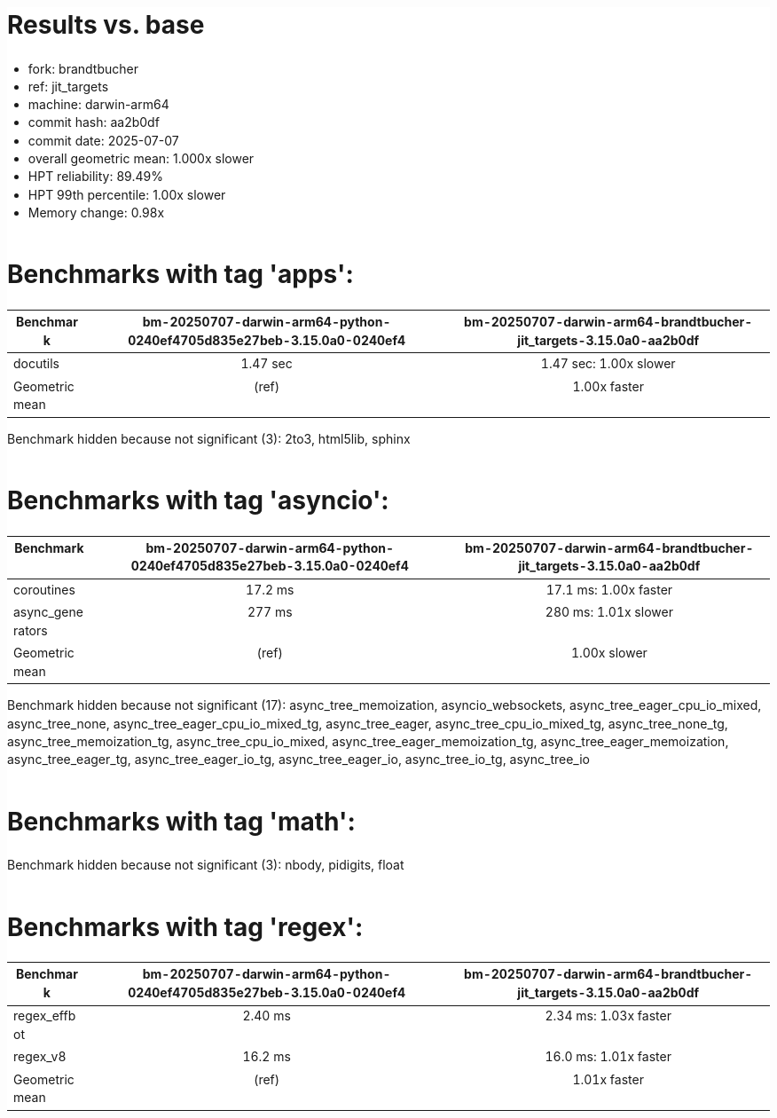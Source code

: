 # Results vs. base

- fork: brandtbucher
- ref: jit_targets
- machine: darwin-arm64
- commit hash: aa2b0df
- commit date: 2025-07-07
- overall geometric mean: 1.000x slower
- HPT reliability: 89.49%
- HPT 99th percentile: 1.00x slower
- Memory change: 0.98x

Benchmarks with tag 'apps':
===========================

| Benchmark      | bm-20250707-darwin-arm64-python-0240ef4705d835e27beb-3.15.0a0-0240ef4 | bm-20250707-darwin-arm64-brandtbucher-jit_targets-3.15.0a0-aa2b0df |
|----------------|:---------------------------------------------------------------------:|:------------------------------------------------------------------:|
| docutils       | 1.47 sec                                                              | 1.47 sec: 1.00x slower                                             |
| Geometric mean | (ref)                                                                 | 1.00x faster                                                       |

Benchmark hidden because not significant (3): 2to3, html5lib, sphinx

Benchmarks with tag 'asyncio':
==============================

| Benchmark        | bm-20250707-darwin-arm64-python-0240ef4705d835e27beb-3.15.0a0-0240ef4 | bm-20250707-darwin-arm64-brandtbucher-jit_targets-3.15.0a0-aa2b0df |
|------------------|:---------------------------------------------------------------------:|:------------------------------------------------------------------:|
| coroutines       | 17.2 ms                                                               | 17.1 ms: 1.00x faster                                              |
| async_generators | 277 ms                                                                | 280 ms: 1.01x slower                                               |
| Geometric mean   | (ref)                                                                 | 1.00x slower                                                       |

Benchmark hidden because not significant (17): async_tree_memoization, asyncio_websockets, async_tree_eager_cpu_io_mixed, async_tree_none, async_tree_eager_cpu_io_mixed_tg, async_tree_eager, async_tree_cpu_io_mixed_tg, async_tree_none_tg, async_tree_memoization_tg, async_tree_cpu_io_mixed, async_tree_eager_memoization_tg, async_tree_eager_memoization, async_tree_eager_tg, async_tree_eager_io_tg, async_tree_eager_io, async_tree_io_tg, async_tree_io

Benchmarks with tag 'math':
===========================

Benchmark hidden because not significant (3): nbody, pidigits, float

Benchmarks with tag 'regex':
============================

| Benchmark      | bm-20250707-darwin-arm64-python-0240ef4705d835e27beb-3.15.0a0-0240ef4 | bm-20250707-darwin-arm64-brandtbucher-jit_targets-3.15.0a0-aa2b0df |
|----------------|:---------------------------------------------------------------------:|:------------------------------------------------------------------:|
| regex_effbot   | 2.40 ms                                                               | 2.34 ms: 1.03x faster                                              |
| regex_v8       | 16.2 ms                                                               | 16.0 ms: 1.01x faster                                              |
| Geometric mean | (ref)                                                                 | 1.01x faster                                                       |
